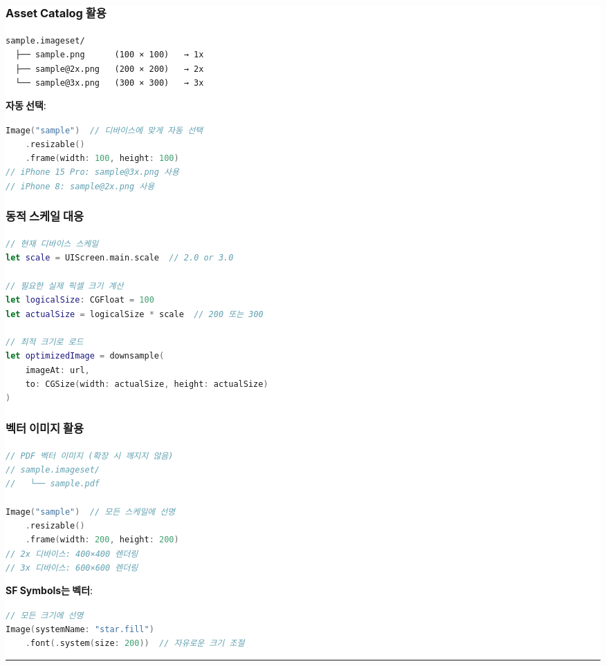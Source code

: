 ### Asset Catalog 활용

```
sample.imageset/
  ├── sample.png      (100 × 100)   → 1x
  ├── sample@2x.png   (200 × 200)   → 2x
  └── sample@3x.png   (300 × 300)   → 3x
```

**자동 선택**:
```swift
Image("sample")  // 디바이스에 맞게 자동 선택
    .resizable()
    .frame(width: 100, height: 100)
// iPhone 15 Pro: sample@3x.png 사용
// iPhone 8: sample@2x.png 사용
```

### 동적 스케일 대응

```swift
// 현재 디바이스 스케일
let scale = UIScreen.main.scale  // 2.0 or 3.0

// 필요한 실제 픽셀 크기 계산
let logicalSize: CGFloat = 100
let actualSize = logicalSize * scale  // 200 또는 300

// 최적 크기로 로드
let optimizedImage = downsample(
    imageAt: url,
    to: CGSize(width: actualSize, height: actualSize)
)
```

### 벡터 이미지 활용

```swift
// PDF 벡터 이미지 (확장 시 깨지지 않음)
// sample.imageset/
//   └── sample.pdf

Image("sample")  // 모든 스케일에 선명
    .resizable()
    .frame(width: 200, height: 200)
// 2x 디바이스: 400×400 렌더링
// 3x 디바이스: 600×600 렌더링
```

**SF Symbols는 벡터**:
```swift
// 모든 크기에 선명
Image(systemName: "star.fill")
    .font(.system(size: 200))  // 자유로운 크기 조절
```

---